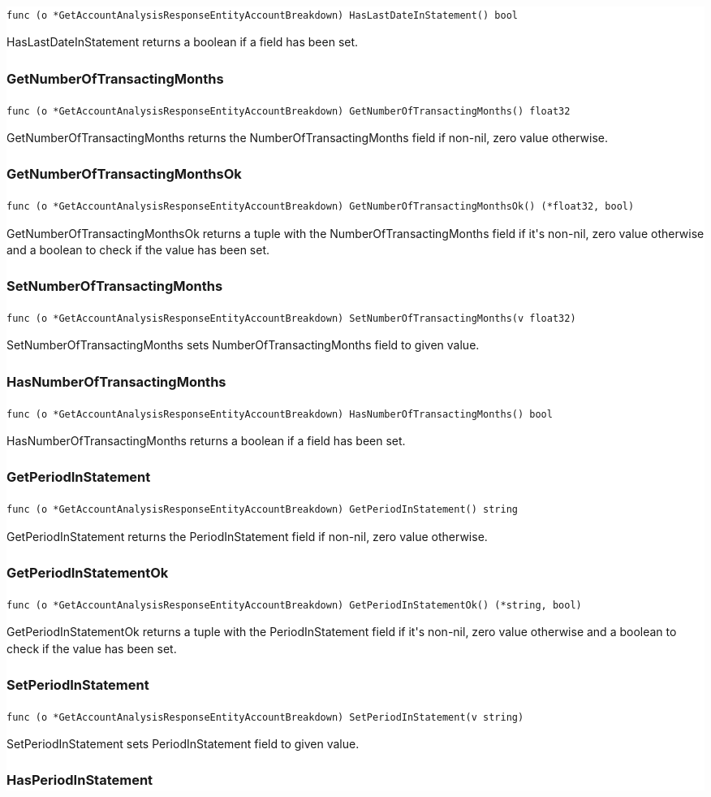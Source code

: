 `func (o *GetAccountAnalysisResponseEntityAccountBreakdown) HasLastDateInStatement() bool`

HasLastDateInStatement returns a boolean if a field has been set.

### GetNumberOfTransactingMonths

`func (o *GetAccountAnalysisResponseEntityAccountBreakdown) GetNumberOfTransactingMonths() float32`

GetNumberOfTransactingMonths returns the NumberOfTransactingMonths field if non-nil, zero value otherwise.

### GetNumberOfTransactingMonthsOk

`func (o *GetAccountAnalysisResponseEntityAccountBreakdown) GetNumberOfTransactingMonthsOk() (*float32, bool)`

GetNumberOfTransactingMonthsOk returns a tuple with the NumberOfTransactingMonths field if it's non-nil, zero value otherwise
and a boolean to check if the value has been set.

### SetNumberOfTransactingMonths

`func (o *GetAccountAnalysisResponseEntityAccountBreakdown) SetNumberOfTransactingMonths(v float32)`

SetNumberOfTransactingMonths sets NumberOfTransactingMonths field to given value.

### HasNumberOfTransactingMonths

`func (o *GetAccountAnalysisResponseEntityAccountBreakdown) HasNumberOfTransactingMonths() bool`

HasNumberOfTransactingMonths returns a boolean if a field has been set.

### GetPeriodInStatement

`func (o *GetAccountAnalysisResponseEntityAccountBreakdown) GetPeriodInStatement() string`

GetPeriodInStatement returns the PeriodInStatement field if non-nil, zero value otherwise.

### GetPeriodInStatementOk

`func (o *GetAccountAnalysisResponseEntityAccountBreakdown) GetPeriodInStatementOk() (*string, bool)`

GetPeriodInStatementOk returns a tuple with the PeriodInStatement field if it's non-nil, zero value otherwise
and a boolean to check if the value has been set.

### SetPeriodInStatement

`func (o *GetAccountAnalysisResponseEntityAccountBreakdown) SetPeriodInStatement(v string)`

SetPeriodInStatement sets PeriodInStatement field to given value.

### HasPeriodInStatement
